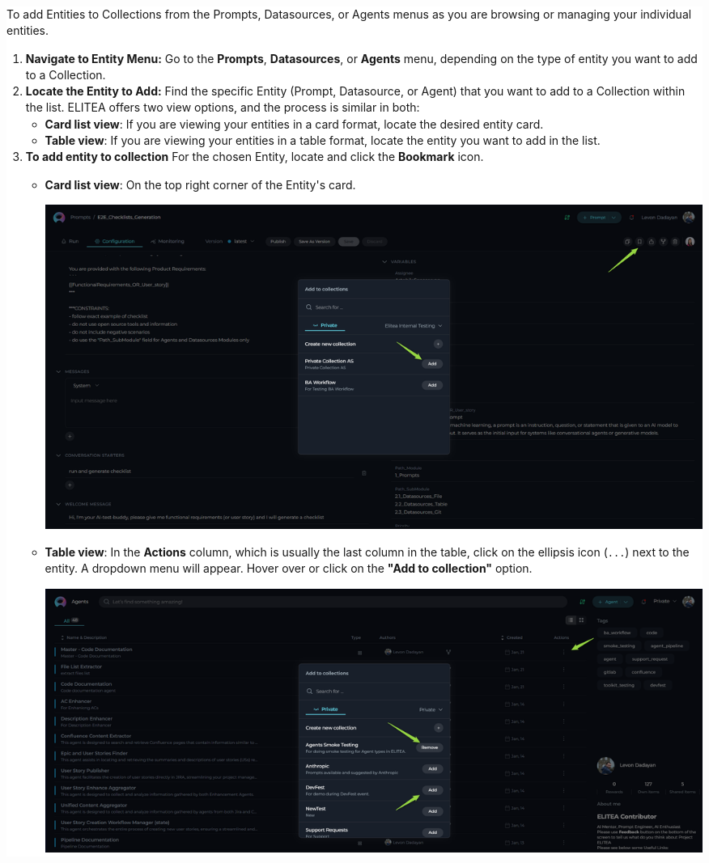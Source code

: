 To add Entities to Collections from the Prompts, Datasources, or Agents menus as you are browsing or managing your individual entities.

1.  **Navigate to Entity Menu:** Go to the **Prompts**, **Datasources**, or **Agents** menu, depending on the type of entity you want to add to a Collection.
2.  **Locate the Entity to Add:** Find the specific Entity (Prompt, Datasource, or Agent) that you want to add to a Collection within the list. ELITEA offers two view options, and the process is similar in both:
    *   **Card list view**: If you are viewing your entities in a card format, locate the desired entity card.
    *   **Table view**: If you are viewing your entities in a table format, locate the entity you want to add in the list.
3.  **To add entity to collection**  For the chosen Entity, locate and click the **Bookmark** icon.
    *   **Card list view**: On the top right corner of the Entity's card.

        ![CardView_Add_to_Collection](../img/features/organizing-entities/CardView_Add_to_Collection.png)

    *   **Table view**: In the **Actions** column, which is usually the last column in the table, click on the ellipsis icon (`...`) next to the entity. A dropdown menu will appear. Hover over or click on the **"Add to collection"** option.

        ![TableView_Add_to_Collection](../img/features/organizing-entities/TableView_Add_to_Collection.png)
